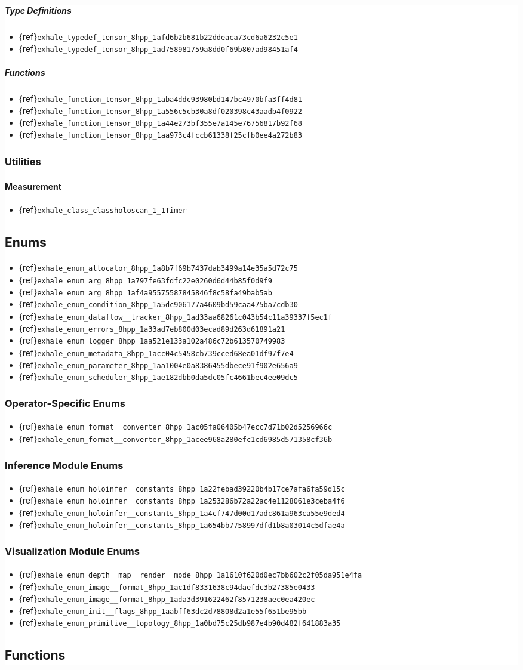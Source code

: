 ##### Type Definitions

- {ref}`exhale_typedef_tensor_8hpp_1afd6b2b681b22ddeaca73cd6a6232c5e1`
- {ref}`exhale_typedef_tensor_8hpp_1ad758981759a8dd0f69b807ad98451af4`

##### Functions

- {ref}`exhale_function_tensor_8hpp_1aba4ddc93980bd147bc4970bfa3ff4d81`
- {ref}`exhale_function_tensor_8hpp_1a556c5cb30a8df020398c43aadb4f0922`
- {ref}`exhale_function_tensor_8hpp_1a44e273bf355e7a145e76756817b92f68`
- {ref}`exhale_function_tensor_8hpp_1aa973c4fccb61338f25cfb0ee4a272b83`

### Utilities

#### Measurement

- {ref}`exhale_class_classholoscan_1_1Timer`

## Enums

- {ref}`exhale_enum_allocator_8hpp_1a8b7f69b7437dab3499a14e35a5d72c75`
- {ref}`exhale_enum_arg_8hpp_1a797fe63fdfc22e0260d6d44b85f0d9f9`
- {ref}`exhale_enum_arg_8hpp_1af4a95575587845846f8c58fa49bab5ab`
- {ref}`exhale_enum_condition_8hpp_1a5dc906177a4609bd59caa475ba7cdb30`
- {ref}`exhale_enum_dataflow__tracker_8hpp_1ad33aa68261c043b54c11a39337f5ec1f`
- {ref}`exhale_enum_errors_8hpp_1a33ad7eb800d03ecad89d263d61891a21`
- {ref}`exhale_enum_logger_8hpp_1aa521e133a102a486c72b613570749983`
- {ref}`exhale_enum_metadata_8hpp_1acc04c5458cb739cced68ea01df97f7e4`
- {ref}`exhale_enum_parameter_8hpp_1aa1004e0a8386455dbece91f902e656a9`
- {ref}`exhale_enum_scheduler_8hpp_1ae182dbb0da5dc05fc4661bec4ee09dc5`

### Operator-Specific Enums

- {ref}`exhale_enum_format__converter_8hpp_1ac05fa06405b47ecc7d71b02d5256966c`
- {ref}`exhale_enum_format__converter_8hpp_1acee968a280efc1cd6985d571358cf36b`

### Inference Module Enums

- {ref}`exhale_enum_holoinfer__constants_8hpp_1a22febad39220b4b17ce7afa6fa59d15c`
- {ref}`exhale_enum_holoinfer__constants_8hpp_1a253286b72a22ac4e1128061e3ceba4f6`
- {ref}`exhale_enum_holoinfer__constants_8hpp_1a4cf747d00d17adc861a963ca55e9ded4`
- {ref}`exhale_enum_holoinfer__constants_8hpp_1a654bb7758997dfd1b8a03014c5dfae4a`

### Visualization Module Enums

- {ref}`exhale_enum_depth__map__render__mode_8hpp_1a1610f620d0ec7bb602c2f05da951e4fa`
- {ref}`exhale_enum_image__format_8hpp_1ac1df8331638c94daefdc3b27385e0433`
- {ref}`exhale_enum_image__format_8hpp_1ada3d391622462f8571238aec0ea420ec`
- {ref}`exhale_enum_init__flags_8hpp_1aabff63dc2d78808d2a1e55f651be95bb`
- {ref}`exhale_enum_primitive__topology_8hpp_1a0bd75c25db987e4b90d482f641883a35`

## Functions
